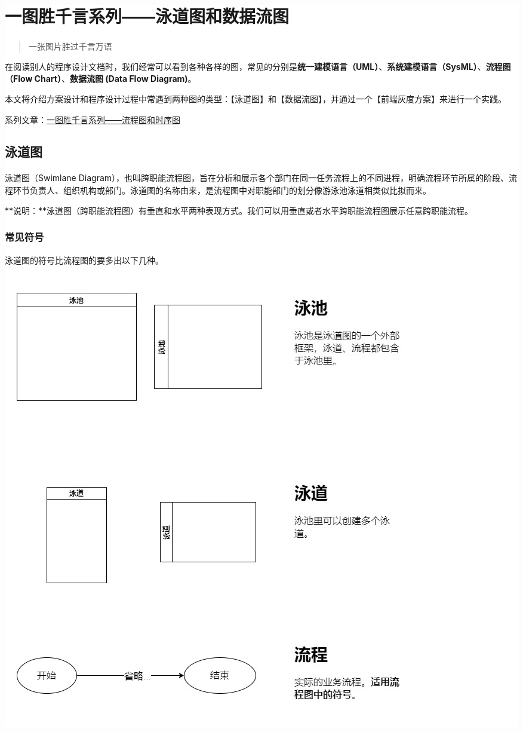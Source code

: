 # 一图胜千言系列——泳道图和数据流图

> 一张图片胜过千言万语

在阅读别人的程序设计文档时，我们经常可以看到各种各样的图，常见的分别是**统一建模语言（UML）**、**系统建模语言（SysML）**、**流程图（Flow Chart）**、**数据流图 (Data Flow Diagram)**。

本文将介绍方案设计和程序设计过程中常遇到两种图的类型：【泳道图】和【数据流图】，并通过一个【前端灰度方案】来进行一个实践。

系列文章：[一图胜千言系列——流程图和时序图](https://juejin.cn/post/7153432342919397383)

## 泳道图

泳道图（Swimlane Diagram），也叫跨职能流程图，旨在分析和展示各个部门在同一任务流程上的不同进程，明确流程环节所属的阶段、流程环节负责人、组织机构或部门。泳道图的名称由来，是流程图中对职能部门的划分像游泳池泳道相类似比拟而来。

**说明：**泳道图（跨职能流程图）有垂直和水平两种表现方式。我们可以用垂直或者水平跨职能流程图展示任意跨职能流程。

### 常见符号

泳道图的符号比流程图的要多出以下几种。

![](img/swimlane-symbol.jpg)
